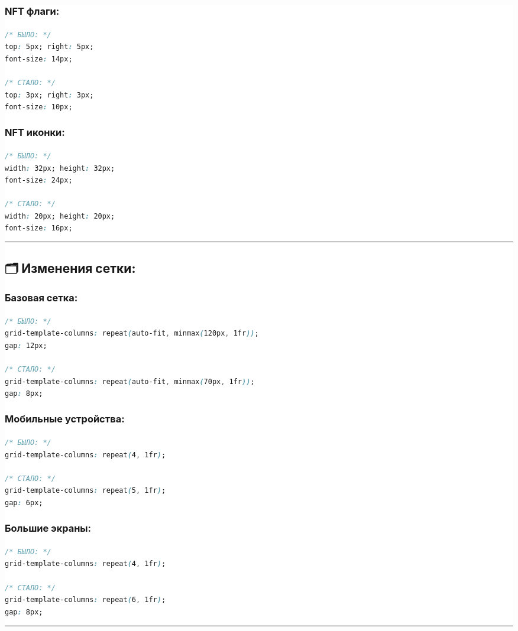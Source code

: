 ### **NFT флаги:**
```css
/* БЫЛО: */
top: 5px; right: 5px;
font-size: 14px;

/* СТАЛО: */
top: 3px; right: 3px;
font-size: 10px;
```

### **NFT иконки:**
```css
/* БЫЛО: */
width: 32px; height: 32px;
font-size: 24px;

/* СТАЛО: */
width: 20px; height: 20px;
font-size: 16px;
```

---

## 🗂️ **Изменения сетки:**

### **Базовая сетка:**
```css
/* БЫЛО: */
grid-template-columns: repeat(auto-fit, minmax(120px, 1fr));
gap: 12px;

/* СТАЛО: */
grid-template-columns: repeat(auto-fit, minmax(70px, 1fr));
gap: 8px;
```

### **Мобильные устройства:**
```css
/* БЫЛО: */
grid-template-columns: repeat(4, 1fr);

/* СТАЛО: */
grid-template-columns: repeat(5, 1fr);
gap: 6px;
```

### **Большие экраны:**
```css
/* БЫЛО: */
grid-template-columns: repeat(4, 1fr);

/* СТАЛО: */
grid-template-columns: repeat(6, 1fr);
gap: 8px;
```

---